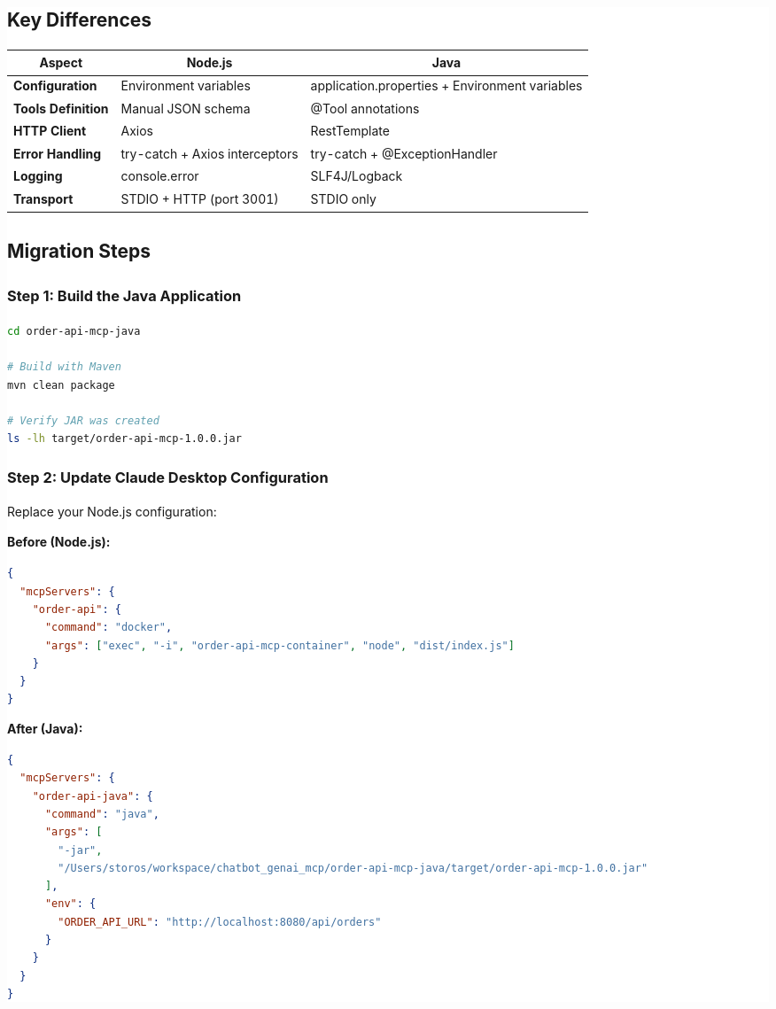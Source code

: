 ## Key Differences

| Aspect | Node.js | Java |
|--------|---------|------|
| **Configuration** | Environment variables | application.properties + Environment variables |
| **Tools Definition** | Manual JSON schema | @Tool annotations |
| **HTTP Client** | Axios | RestTemplate |
| **Error Handling** | try-catch + Axios interceptors | try-catch + @ExceptionHandler |
| **Logging** | console.error | SLF4J/Logback |
| **Transport** | STDIO + HTTP (port 3001) | STDIO only |

## Migration Steps

### Step 1: Build the Java Application

```bash
cd order-api-mcp-java

# Build with Maven
mvn clean package

# Verify JAR was created
ls -lh target/order-api-mcp-1.0.0.jar
```

### Step 2: Update Claude Desktop Configuration

Replace your Node.js configuration:

**Before (Node.js):**
```json
{
  "mcpServers": {
    "order-api": {
      "command": "docker",
      "args": ["exec", "-i", "order-api-mcp-container", "node", "dist/index.js"]
    }
  }
}
```

**After (Java):**
```json
{
  "mcpServers": {
    "order-api-java": {
      "command": "java",
      "args": [
        "-jar",
        "/Users/storos/workspace/chatbot_genai_mcp/order-api-mcp-java/target/order-api-mcp-1.0.0.jar"
      ],
      "env": {
        "ORDER_API_URL": "http://localhost:8080/api/orders"
      }
    }
  }
}
```
